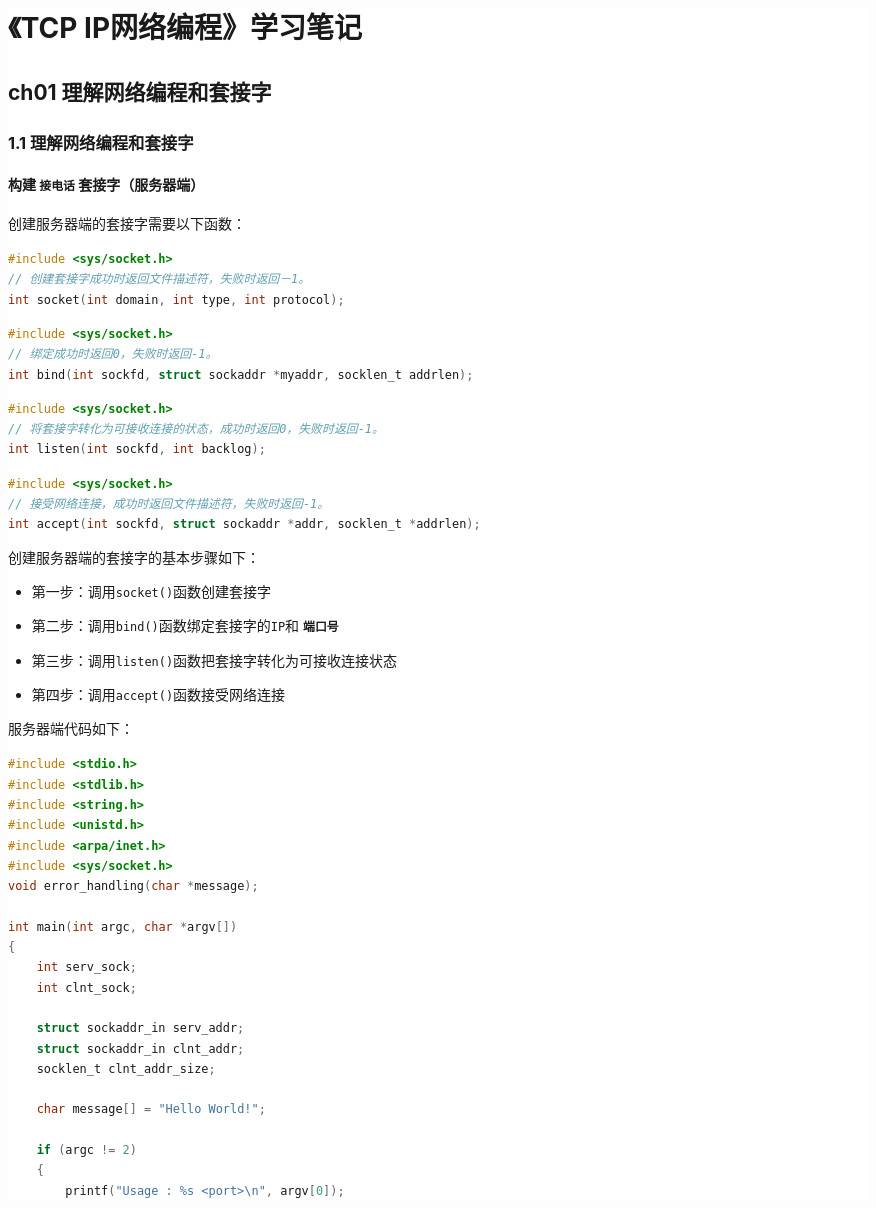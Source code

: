 # 《TCP IP网络编程》学习笔记

## ch01 理解网络编程和套接字

### 1.1 理解网络编程和套接字

#### 构建 **`接电话`** 套接字（服务器端）

创建服务器端的套接字需要以下函数：

```c
#include <sys/socket.h> 
// 创建套接字成功时返回文件描述符，失败时返回－1。
int socket(int domain, int type, int protocol);
```

```c
#include <sys/socket.h> 
// 绑定成功时返回0，失败时返回-1。
int bind(int sockfd, struct sockaddr *myaddr, socklen_t addrlen);
```

```c
#include <sys/socket.h> 
// 将套接字转化为可接收连接的状态，成功时返回0，失败时返回-1。
int listen(int sockfd, int backlog);
```

```c
#include <sys/socket.h> 
// 接受网络连接，成功时返回文件描述符，失败时返回-1。
int accept(int sockfd, struct sockaddr *addr, socklen_t *addrlen);
```

创建服务器端的套接字的基本步骤如下：

- 第一步：调用`socket()`函数创建套接字
- 第二步：调用`bind()`函数绑定套接字的`IP`和 **`端口号`**

- 第三步：调用`listen()`函数把套接字转化为可接收连接状态
- 第四步：调用`accept()`函数接受网络连接

服务器端代码如下：

```c
#include <stdio.h>
#include <stdlib.h>
#include <string.h>
#include <unistd.h>
#include <arpa/inet.h>
#include <sys/socket.h>
void error_handling(char *message);

int main(int argc, char *argv[])
{
    int serv_sock;
    int clnt_sock;

    struct sockaddr_in serv_addr;
    struct sockaddr_in clnt_addr;
    socklen_t clnt_addr_size;

    char message[] = "Hello World!";

    if (argc != 2)
    {
        printf("Usage : %s <port>\n", argv[0]);
```